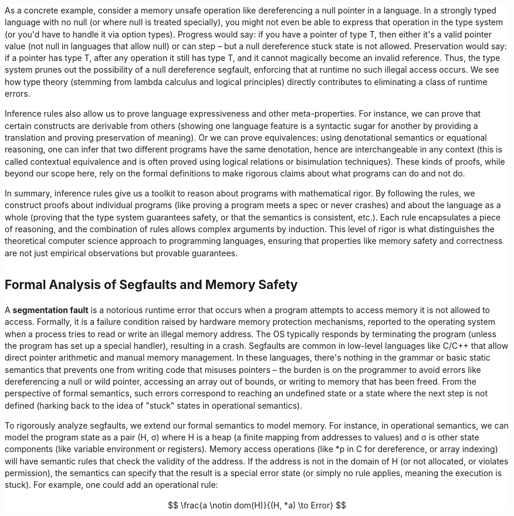 As a concrete example, consider a memory unsafe operation like dereferencing a null pointer in a language. In a strongly typed language with no null (or where null is treated specially), you might not even be able to express that operation in the type system (or you'd have to handle it via option types). Progress would say: if you have a pointer of type T, then either it's a valid pointer value (not null in languages that allow null) or can step – but a null dereference stuck state is not allowed. Preservation would say: if a pointer has type T, after any operation it still has type T, and it cannot magically become an invalid reference. Thus, the type system prunes out the possibility of a null dereference segfault, enforcing that at runtime no such illegal access occurs. We see how type theory (stemming from lambda calculus and logical principles) directly contributes to eliminating a class of runtime errors.

Inference rules also allow us to prove language expressiveness and other meta-properties. For instance, we can prove that certain constructs are derivable from others (showing one language feature is a syntactic sugar for another by providing a translation and proving preservation of meaning). Or we can prove equivalences: using denotational semantics or equational reasoning, one can infer that two different programs have the same denotation, hence are interchangeable in any context (this is called contextual equivalence and is often proved using logical relations or bisimulation techniques). These kinds of proofs, while beyond our scope here, rely on the formal definitions to make rigorous claims about what programs can do and not do.

In summary, inference rules give us a toolkit to reason about programs with mathematical rigor. By following the rules, we construct proofs about individual programs (like proving a program meets a spec or never crashes) and about the language as a whole (proving that the type system guarantees safety, or that the semantics is consistent, etc.). Each rule encapsulates a piece of reasoning, and the combination of rules allows complex arguments by induction. This level of rigor is what distinguishes the theoretical computer science approach to programming languages, ensuring that properties like memory safety and correctness are not just empirical observations but provable guarantees.

## Formal Analysis of Segfaults and Memory Safety

A **segmentation fault** is a notorious runtime error that occurs when a program attempts to access memory it is not allowed to access. Formally, it is a failure condition raised by hardware memory protection mechanisms, reported to the operating system when a process tries to read or write an illegal memory address. The OS typically responds by terminating the program (unless the program has set up a special handler), resulting in a crash. Segfaults are common in low-level languages like C/C++ that allow direct pointer arithmetic and manual memory management. In these languages, there's nothing in the grammar or basic static semantics that prevents one from writing code that misuses pointers – the burden is on the programmer to avoid errors like dereferencing a null or wild pointer, accessing an array out of bounds, or writing to memory that has been freed. From the perspective of formal semantics, such errors correspond to reaching an undefined state or a state where the next step is not defined (harking back to the idea of "stuck" states in operational semantics).

To rigorously analyze segfaults, we extend our formal semantics to model memory. For instance, in operational semantics, we can model the program state as a pair (H, σ) where H is a heap (a finite mapping from addresses to values) and σ is other state components (like variable environment or registers). Memory access operations (like *p in C for dereference, or array indexing) will have semantic rules that check the validity of the address. If the address is not in the domain of H (or not allocated, or violates permission), the semantics can specify that the result is a special error state (or simply no rule applies, meaning the execution is stuck). For example, one could add an operational rule:

$$
\frac{a \notin dom(H)}{(H, *a) \to Error}
$$
